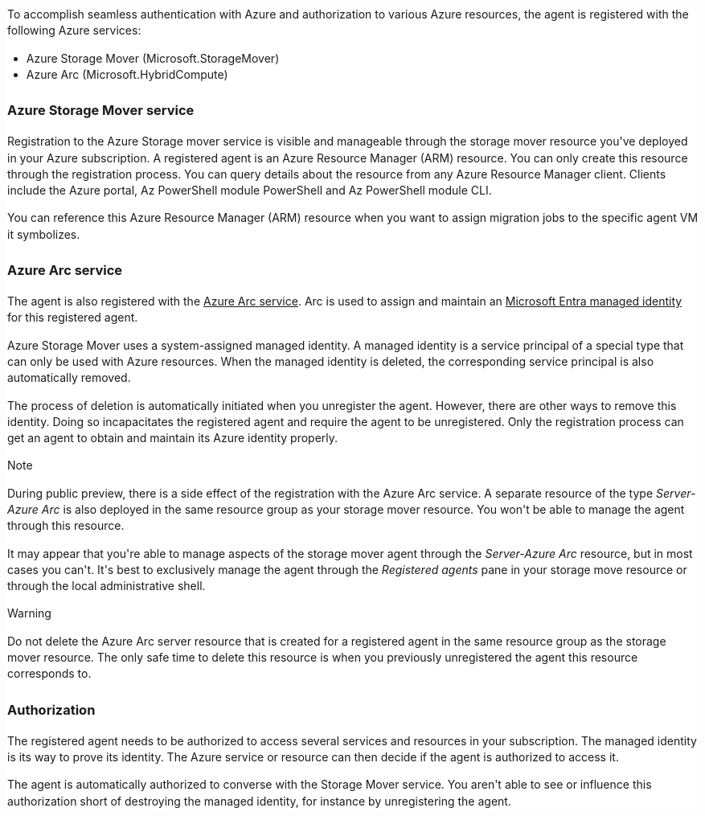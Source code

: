 To accomplish seamless authentication with Azure and authorization to various Azure resources, the agent is registered with the following Azure services:

- Azure Storage Mover (Microsoft.StorageMover)
- Azure Arc (Microsoft.HybridCompute)

### Azure Storage Mover service

Registration to the Azure Storage mover service is visible and manageable through the storage mover resource you've deployed in your Azure subscription. A registered agent is an Azure Resource Manager (ARM) resource. You can only create this resource through the registration process. You can query details about the resource from any Azure Resource Manager client. Clients include the Azure portal, Az PowerShell module PowerShell and Az PowerShell module CLI.

You can reference this Azure Resource Manager (ARM) resource when you want to assign migration jobs to the specific agent VM it symbolizes.

### Azure Arc service

The agent is also registered with the [Azure Arc service](../azure-arc/overview.md). Arc is used to assign and maintain an [Microsoft Entra managed identity](../active-directory/managed-identities-azure-resources/overview.md) for this registered agent.

Azure Storage Mover uses a system-assigned managed identity. A managed identity is a service principal of a special type that can only be used with Azure resources. When the managed identity is deleted, the corresponding service principal is also automatically removed.

The process of deletion is automatically initiated when you unregister the agent. However, there are other ways to remove this identity. Doing so incapacitates the registered agent and require the agent to be unregistered. Only the registration process can get an agent to obtain and maintain its Azure identity properly.

> [!NOTE]
> During public preview, there is a side effect of the registration with the Azure Arc service. A separate resource of the type *Server-Azure Arc* is also deployed in the same resource group as your storage mover resource. You won't be able to manage the agent through this resource.

 It may appear that you're able to manage aspects of the storage mover agent through the *Server-Azure Arc* resource, but in most cases you can't. It's best to exclusively manage the agent through the *Registered agents* pane in your storage move resource or through the local administrative shell.

> [!WARNING]
> Do not delete the Azure Arc server resource that is created for a registered agent in the same resource group as the storage mover resource. The only safe time to delete this resource is when you previously unregistered the agent this resource corresponds to.

### Authorization

The registered agent needs to be authorized to access several services and resources in your subscription. The managed identity is its way to prove its identity. The Azure service or resource can then decide if the agent is authorized to access it.

The agent is automatically authorized to converse with the Storage Mover service. You aren't able to see or influence this authorization short of destroying the managed identity, for instance by unregistering the agent.
